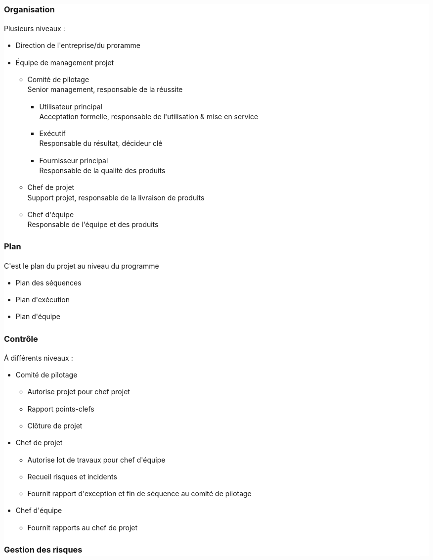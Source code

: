 ### Organisation

Plusieurs niveaux :

- Direction de l'entreprise/du proramme

- Équipe de management projet

  - Comité de pilotage  
    Senior management, responsable de la réussite

    - Utilisateur principal  
      Acceptation formelle, responsable de l'utilisation & mise en service

    - Exécutif  
      Responsable du résultat, décideur clé

    - Fournisseur principal  
      Responsable de la qualité des produits

  - Chef de projet   
    Support projet, responsable de la livraison de produits

  - Chef d'équipe  
    Responsable de l'équipe et des produits

### Plan

C'est le plan du projet au niveau du programme

- Plan des séquences

- Plan d'exécution

- Plan d'équipe

### Contrôle

À différents niveaux : 

- Comité de pilotage

  - Autorise projet pour chef projet

  - Rapport points-clefs

  - Clôture de projet

- Chef de projet

  - Autorise lot de travaux pour chef d'équipe

  - Recueil risques et incidents

  - Fournit rapport d'exception et fin de séquence au comité de pilotage

- Chef d'équipe

  - Fournit rapports au chef de projet

### Gestion des risques
